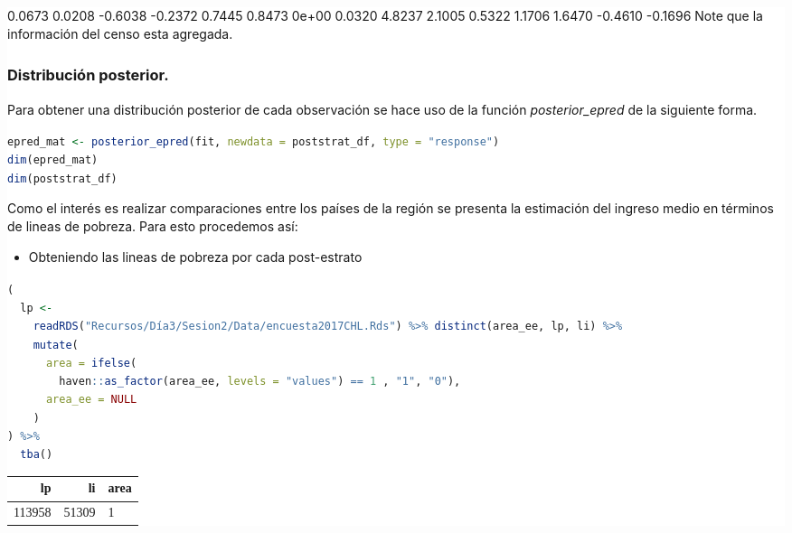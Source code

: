    <td style="text-align:right;"> 0.0673 </td>
   <td style="text-align:right;"> 0.0208 </td>
   <td style="text-align:right;"> -0.6038 </td>
   <td style="text-align:right;"> -0.2372 </td>
   <td style="text-align:right;"> 0.7445 </td>
   <td style="text-align:right;"> 0.8473 </td>
   <td style="text-align:right;"> 0e+00 </td>
   <td style="text-align:right;"> 0.0320 </td>
   <td style="text-align:right;"> 4.8237 </td>
   <td style="text-align:right;"> 2.1005 </td>
   <td style="text-align:right;"> 0.5322 </td>
   <td style="text-align:right;"> 1.1706 </td>
   <td style="text-align:right;"> 1.6470 </td>
   <td style="text-align:right;"> -0.4610 </td>
   <td style="text-align:right;"> -0.1696 </td>
  </tr>
</tbody>
</table>
Note que la información del censo esta agregada.

### Distribución posterior.

Para obtener una distribución posterior de cada observación se hace uso de la función *posterior_epred* de la siguiente forma.


```r
epred_mat <- posterior_epred(fit, newdata = poststrat_df, type = "response")
dim(epred_mat)
dim(poststrat_df)
```
Como el interés es realizar comparaciones entre los países de la región se presenta la estimación del ingreso medio en términos de lineas de pobreza. Para esto procedemos así:

-   Obteniendo las lineas de pobreza por cada post-estrato


```r
(
  lp <-
    readRDS("Recursos/Día3/Sesion2/Data/encuesta2017CHL.Rds") %>% distinct(area_ee, lp, li) %>%
    mutate(
      area = ifelse(
        haven::as_factor(area_ee, levels = "values") == 1 , "1", "0"),
      area_ee = NULL
    )
) %>%
  tba()
```

<table class="table table-striped lightable-classic" style="width: auto !important; margin-left: auto; margin-right: auto; font-family: Arial Narrow; width: auto !important; margin-left: auto; margin-right: auto;">
 <thead>
  <tr>
   <th style="text-align:right;"> lp </th>
   <th style="text-align:right;"> li </th>
   <th style="text-align:left;"> area </th>
  </tr>
 </thead>
<tbody>
  <tr>
   <td style="text-align:right;"> 113958 </td>
   <td style="text-align:right;"> 51309 </td>
   <td style="text-align:left;"> 1 </td>
  </tr>
  <tr>